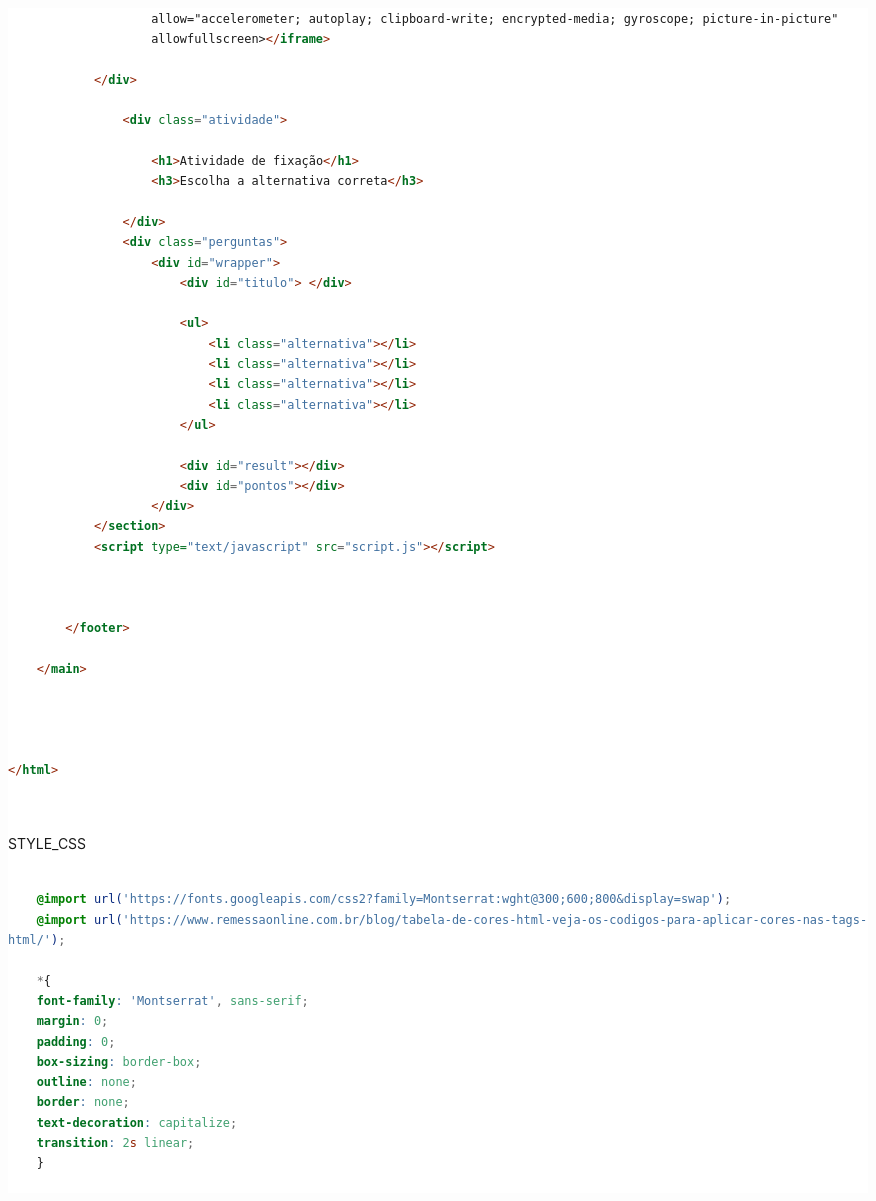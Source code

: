 ```html
                    allow="accelerometer; autoplay; clipboard-write; encrypted-media; gyroscope; picture-in-picture"
                    allowfullscreen></iframe>
            
            </div>

                <div class="atividade">
                    
                    <h1>Atividade de fixação</h1>
                    <h3>Escolha a alternativa correta</h3>

                </div>
                <div class="perguntas">
                    <div id="wrapper">
                        <div id="titulo"> </div>

                        <ul>
                            <li class="alternativa"></li>
                            <li class="alternativa"></li>
                            <li class="alternativa"></li>
                            <li class="alternativa"></li>
                        </ul>

                        <div id="result"></div>
                        <div id="pontos"></div>
                    </div>
            </section>
            <script type="text/javascript" src="script.js"></script>


            
        </footer>

    </main>
  

       

</html>
  
      
```

    
 STYLE_CSS
      
      
```css
  
    @import url('https://fonts.googleapis.com/css2?family=Montserrat:wght@300;600;800&display=swap');
    @import url('https://www.remessaonline.com.br/blog/tabela-de-cores-html-veja-os-codigos-para-aplicar-cores-nas-tags-html/');

    *{
    font-family: 'Montserrat', sans-serif;
    margin: 0;
    padding: 0;
    box-sizing: border-box;
    outline: none;
    border: none;
    text-decoration: capitalize;
    transition: 2s linear;
    }
  
```